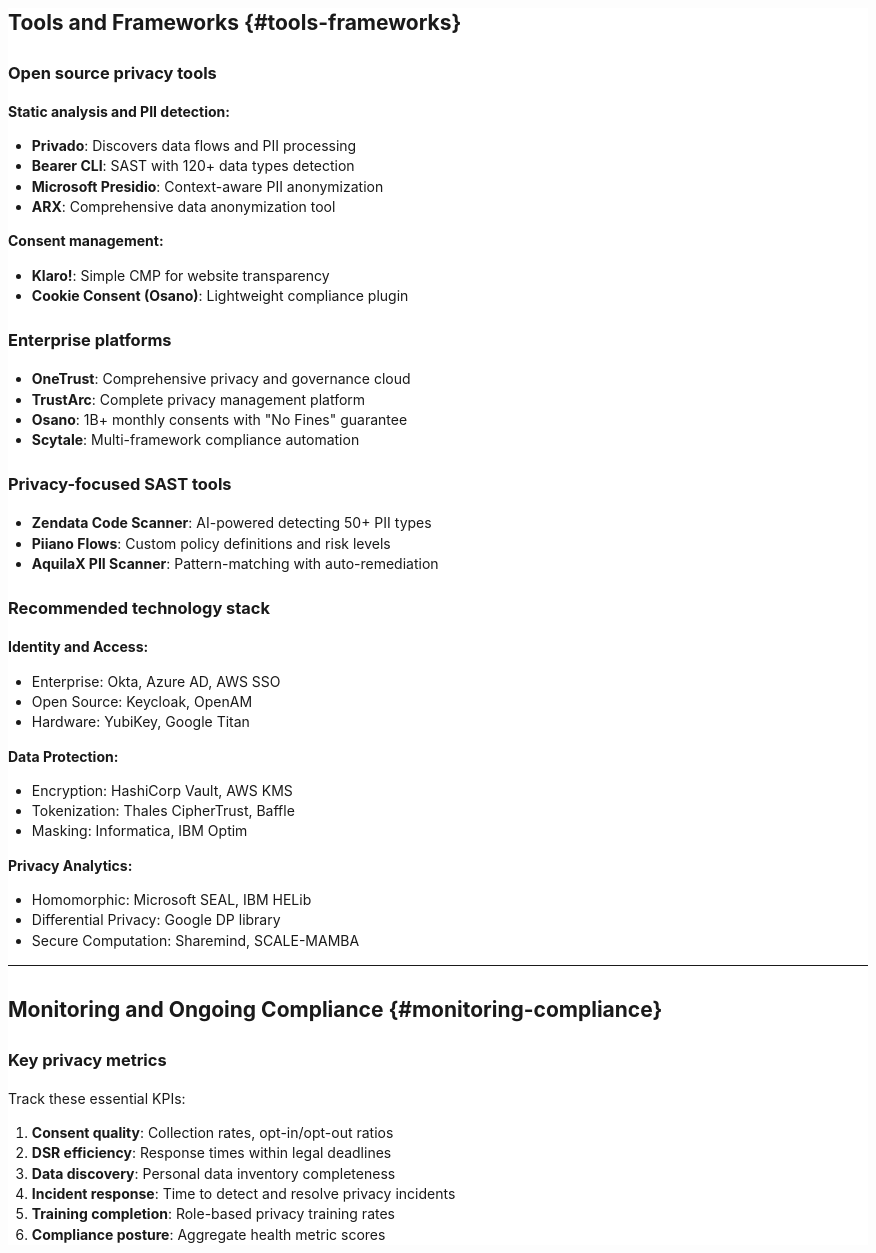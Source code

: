 ## Tools and Frameworks {#tools-frameworks}

### Open source privacy tools

**Static analysis and PII detection:**
- **Privado**: Discovers data flows and PII processing
- **Bearer CLI**: SAST with 120+ data types detection
- **Microsoft Presidio**: Context-aware PII anonymization
- **ARX**: Comprehensive data anonymization tool

**Consent management:**
- **Klaro!**: Simple CMP for website transparency
- **Cookie Consent (Osano)**: Lightweight compliance plugin

### Enterprise platforms

- **OneTrust**: Comprehensive privacy and governance cloud
- **TrustArc**: Complete privacy management platform
- **Osano**: 1B+ monthly consents with "No Fines" guarantee
- **Scytale**: Multi-framework compliance automation

### Privacy-focused SAST tools

- **Zendata Code Scanner**: AI-powered detecting 50+ PII types
- **Piiano Flows**: Custom policy definitions and risk levels
- **AquilaX PII Scanner**: Pattern-matching with auto-remediation

### Recommended technology stack

**Identity and Access:**
- Enterprise: Okta, Azure AD, AWS SSO
- Open Source: Keycloak, OpenAM
- Hardware: YubiKey, Google Titan

**Data Protection:**
- Encryption: HashiCorp Vault, AWS KMS
- Tokenization: Thales CipherTrust, Baffle
- Masking: Informatica, IBM Optim

**Privacy Analytics:**
- Homomorphic: Microsoft SEAL, IBM HELib
- Differential Privacy: Google DP library
- Secure Computation: Sharemind, SCALE-MAMBA

---

## Monitoring and Ongoing Compliance {#monitoring-compliance}

### Key privacy metrics

Track these essential KPIs:
1. **Consent quality**: Collection rates, opt-in/opt-out ratios
2. **DSR efficiency**: Response times within legal deadlines
3. **Data discovery**: Personal data inventory completeness
4. **Incident response**: Time to detect and resolve privacy incidents
5. **Training completion**: Role-based privacy training rates
6. **Compliance posture**: Aggregate health metric scores
